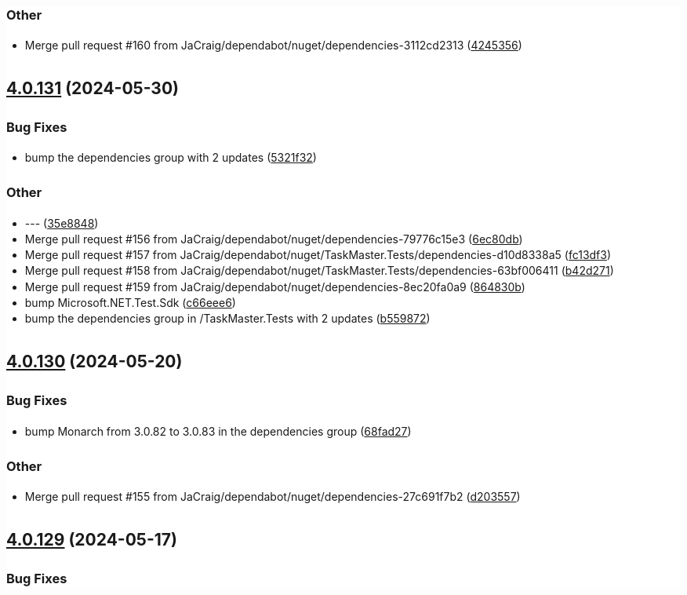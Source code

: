 ### Other

* Merge pull request #160 from JaCraig/dependabot/nuget/dependencies-3112cd2313 ([4245356](https://www.github.com/JaCraig/TaskMaster/commit/424535653aed65627e2feacbb97f2ee9263cc9f4))

<a name="4.0.131"></a>
## [4.0.131](https://www.github.com/JaCraig/TaskMaster/releases/tag/v4.0.131) (2024-05-30)

### Bug Fixes

* bump the dependencies group with 2 updates ([5321f32](https://www.github.com/JaCraig/TaskMaster/commit/5321f32e58f1a272ad7dadd2664ea6a1da101a32))

### Other

* --- ([35e8848](https://www.github.com/JaCraig/TaskMaster/commit/35e8848b1743940d90f361795f26a06cda7beecf))
* Merge pull request #156 from JaCraig/dependabot/nuget/dependencies-79776c15e3 ([6ec80db](https://www.github.com/JaCraig/TaskMaster/commit/6ec80db84929eeee4d3486a245cc0bd376e84a4c))
* Merge pull request #157 from JaCraig/dependabot/nuget/TaskMaster.Tests/dependencies-d10d8338a5 ([fc13df3](https://www.github.com/JaCraig/TaskMaster/commit/fc13df34c6bd171f0ed25f8bc782f666d2e508a1))
* Merge pull request #158 from JaCraig/dependabot/nuget/TaskMaster.Tests/dependencies-63bf006411 ([b42d271](https://www.github.com/JaCraig/TaskMaster/commit/b42d2712d352431e182115d13a95a65dbed4fa8d))
* Merge pull request #159 from JaCraig/dependabot/nuget/dependencies-8ec20fa0a9 ([864830b](https://www.github.com/JaCraig/TaskMaster/commit/864830b658d5838b725c2c80710c116e9e5148bf))
* bump Microsoft.NET.Test.Sdk ([c66eee6](https://www.github.com/JaCraig/TaskMaster/commit/c66eee6c9d38fbadcd2002393794172e4d25e7ff))
* bump the dependencies group in /TaskMaster.Tests with 2 updates ([b559872](https://www.github.com/JaCraig/TaskMaster/commit/b559872785556b231a3106038c274a73a62036ed))

<a name="4.0.130"></a>
## [4.0.130](https://www.github.com/JaCraig/TaskMaster/releases/tag/v4.0.130) (2024-05-20)

### Bug Fixes

* bump Monarch from 3.0.82 to 3.0.83 in the dependencies group ([68fad27](https://www.github.com/JaCraig/TaskMaster/commit/68fad278478d321477da0b7b45e79499431e1d2e))

### Other

* Merge pull request #155 from JaCraig/dependabot/nuget/dependencies-27c691f7b2 ([d203557](https://www.github.com/JaCraig/TaskMaster/commit/d2035573a11d2125a977d9c803042bdaf6b8c766))

<a name="4.0.129"></a>
## [4.0.129](https://www.github.com/JaCraig/TaskMaster/releases/tag/v4.0.129) (2024-05-17)

### Bug Fixes
